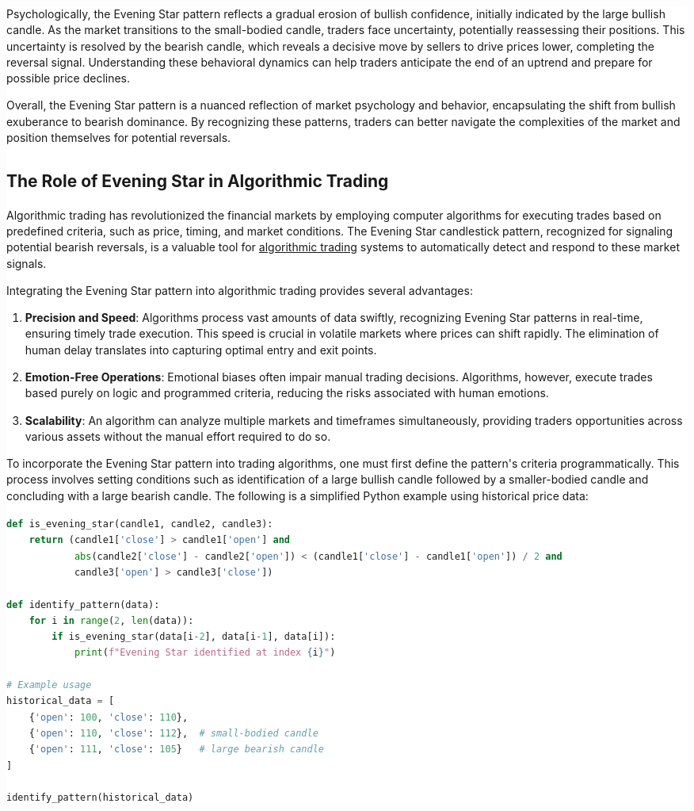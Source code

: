 Psychologically, the Evening Star pattern reflects a gradual erosion of bullish confidence, initially indicated by the large bullish candle. As the market transitions to the small-bodied candle, traders face uncertainty, potentially reassessing their positions. This uncertainty is resolved by the bearish candle, which reveals a decisive move by sellers to drive prices lower, completing the reversal signal. Understanding these behavioral dynamics can help traders anticipate the end of an uptrend and prepare for possible price declines.

Overall, the Evening Star pattern is a nuanced reflection of market psychology and behavior, encapsulating the shift from bullish exuberance to bearish dominance. By recognizing these patterns, traders can better navigate the complexities of the market and position themselves for potential reversals.

## The Role of Evening Star in Algorithmic Trading

Algorithmic trading has revolutionized the financial markets by employing computer algorithms for executing trades based on predefined criteria, such as price, timing, and market conditions. The Evening Star candlestick pattern, recognized for signaling potential bearish reversals, is a valuable tool for [algorithmic trading](/wiki/algorithmic-trading) systems to automatically detect and respond to these market signals.

Integrating the Evening Star pattern into algorithmic trading provides several advantages:

1. **Precision and Speed**: Algorithms process vast amounts of data swiftly, recognizing Evening Star patterns in real-time, ensuring timely trade execution. This speed is crucial in volatile markets where prices can shift rapidly. The elimination of human delay translates into capturing optimal entry and exit points.

2. **Emotion-Free Operations**: Emotional biases often impair manual trading decisions. Algorithms, however, execute trades based purely on logic and programmed criteria, reducing the risks associated with human emotions.

3. **Scalability**: An algorithm can analyze multiple markets and timeframes simultaneously, providing traders opportunities across various assets without the manual effort required to do so.

To incorporate the Evening Star pattern into trading algorithms, one must first define the pattern's criteria programmatically. This process involves setting conditions such as identification of a large bullish candle followed by a smaller-bodied candle and concluding with a large bearish candle. The following is a simplified Python example using historical price data:

```python
def is_evening_star(candle1, candle2, candle3):
    return (candle1['close'] > candle1['open'] and
            abs(candle2['close'] - candle2['open']) < (candle1['close'] - candle1['open']) / 2 and
            candle3['open'] > candle3['close'])

def identify_pattern(data):
    for i in range(2, len(data)):
        if is_evening_star(data[i-2], data[i-1], data[i]):
            print(f"Evening Star identified at index {i}")

# Example usage
historical_data = [
    {'open': 100, 'close': 110},
    {'open': 110, 'close': 112},  # small-bodied candle
    {'open': 111, 'close': 105}   # large bearish candle
]

identify_pattern(historical_data)
```

